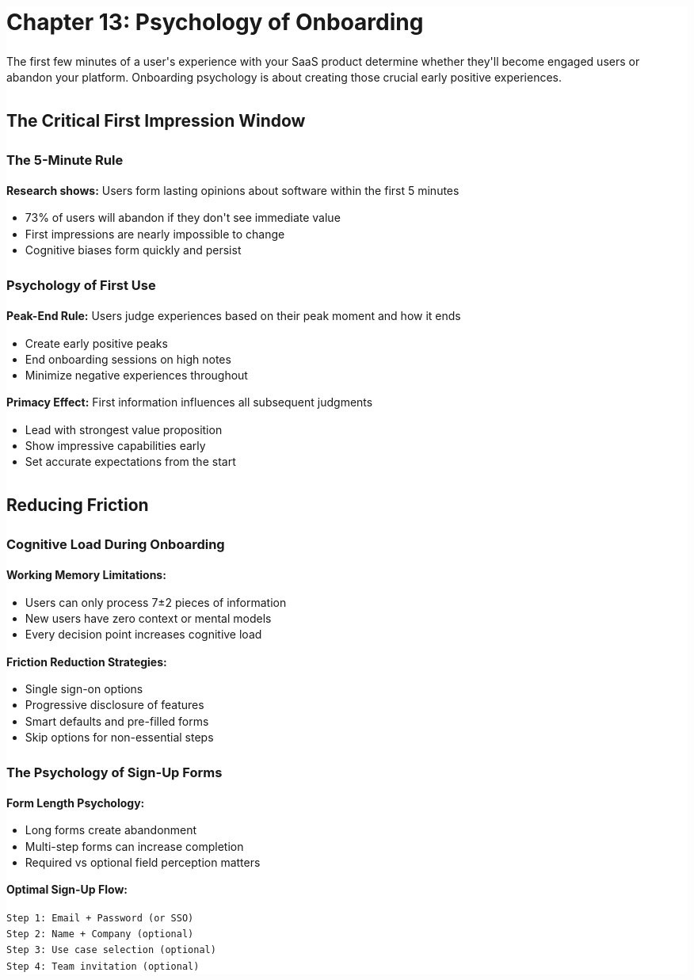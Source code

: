 # Chapter 13: Psychology of Onboarding

The first few minutes of a user's experience with your SaaS product determine whether they'll become engaged users or abandon your platform. Onboarding psychology is about creating those crucial early positive experiences.

## The Critical First Impression Window

### The 5-Minute Rule
**Research shows:** Users form lasting opinions about software within the first 5 minutes
- 73% of users will abandon if they don't see immediate value
- First impressions are nearly impossible to change
- Cognitive biases form quickly and persist

### Psychology of First Use

**Peak-End Rule:** Users judge experiences based on their peak moment and how it ends
- Create early positive peaks
- End onboarding sessions on high notes
- Minimize negative experiences throughout

**Primacy Effect:** First information influences all subsequent judgments
- Lead with strongest value proposition
- Show impressive capabilities early
- Set accurate expectations from the start

## Reducing Friction

### Cognitive Load During Onboarding

**Working Memory Limitations:**
- Users can only process 7±2 pieces of information
- New users have zero context or mental models
- Every decision point increases cognitive load

**Friction Reduction Strategies:**
- Single sign-on options
- Progressive disclosure of features
- Smart defaults and pre-filled forms
- Skip options for non-essential steps

### The Psychology of Sign-Up Forms

**Form Length Psychology:**
- Long forms create abandonment
- Multi-step forms can increase completion
- Required vs optional field perception matters

**Optimal Sign-Up Flow:**
```
Step 1: Email + Password (or SSO)
Step 2: Name + Company (optional)
Step 3: Use case selection (optional)
Step 4: Team invitation (optional)
```
